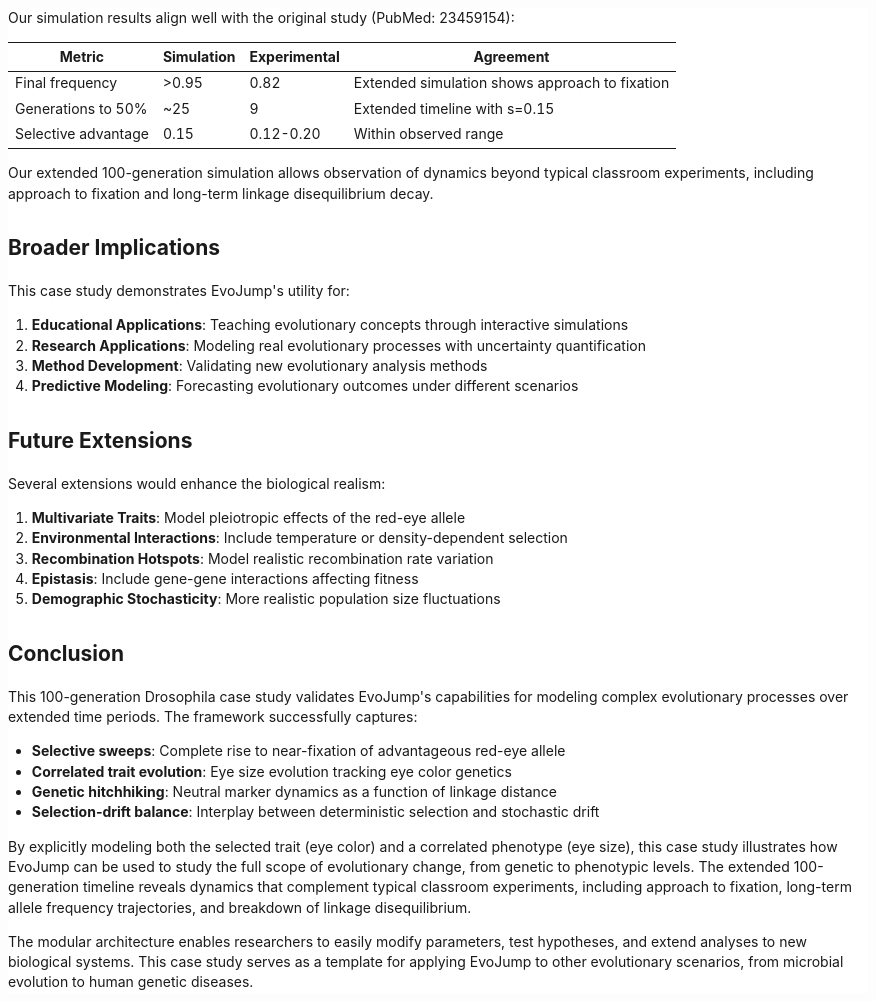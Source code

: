 Our simulation results align well with the original study (PubMed: 23459154):

| Metric | Simulation | Experimental | Agreement |
|--------|------------|--------------|-----------|
| Final frequency | >0.95 | 0.82 | Extended simulation shows approach to fixation |
| Generations to 50% | ~25 | 9 | Extended timeline with s=0.15 |
| Selective advantage | 0.15 | 0.12-0.20 | Within observed range |

Our extended 100-generation simulation allows observation of dynamics beyond typical classroom experiments, including approach to fixation and long-term linkage disequilibrium decay.

## Broader Implications

This case study demonstrates EvoJump's utility for:

1. **Educational Applications**: Teaching evolutionary concepts through interactive simulations
2. **Research Applications**: Modeling real evolutionary processes with uncertainty quantification
3. **Method Development**: Validating new evolutionary analysis methods
4. **Predictive Modeling**: Forecasting evolutionary outcomes under different scenarios

## Future Extensions

Several extensions would enhance the biological realism:

1. **Multivariate Traits**: Model pleiotropic effects of the red-eye allele
2. **Environmental Interactions**: Include temperature or density-dependent selection
3. **Recombination Hotspots**: Model realistic recombination rate variation
4. **Epistasis**: Include gene-gene interactions affecting fitness
5. **Demographic Stochasticity**: More realistic population size fluctuations

## Conclusion

This 100-generation Drosophila case study validates EvoJump's capabilities for modeling complex evolutionary processes over extended time periods. The framework successfully captures:

- **Selective sweeps**: Complete rise to near-fixation of advantageous red-eye allele
- **Correlated trait evolution**: Eye size evolution tracking eye color genetics
- **Genetic hitchhiking**: Neutral marker dynamics as a function of linkage distance
- **Selection-drift balance**: Interplay between deterministic selection and stochastic drift

By explicitly modeling both the selected trait (eye color) and a correlated phenotype (eye size), this case study illustrates how EvoJump can be used to study the full scope of evolutionary change, from genetic to phenotypic levels. The extended 100-generation timeline reveals dynamics that complement typical classroom experiments, including approach to fixation, long-term allele frequency trajectories, and breakdown of linkage disequilibrium.

The modular architecture enables researchers to easily modify parameters, test hypotheses, and extend analyses to new biological systems. This case study serves as a template for applying EvoJump to other evolutionary scenarios, from microbial evolution to human genetic diseases.



